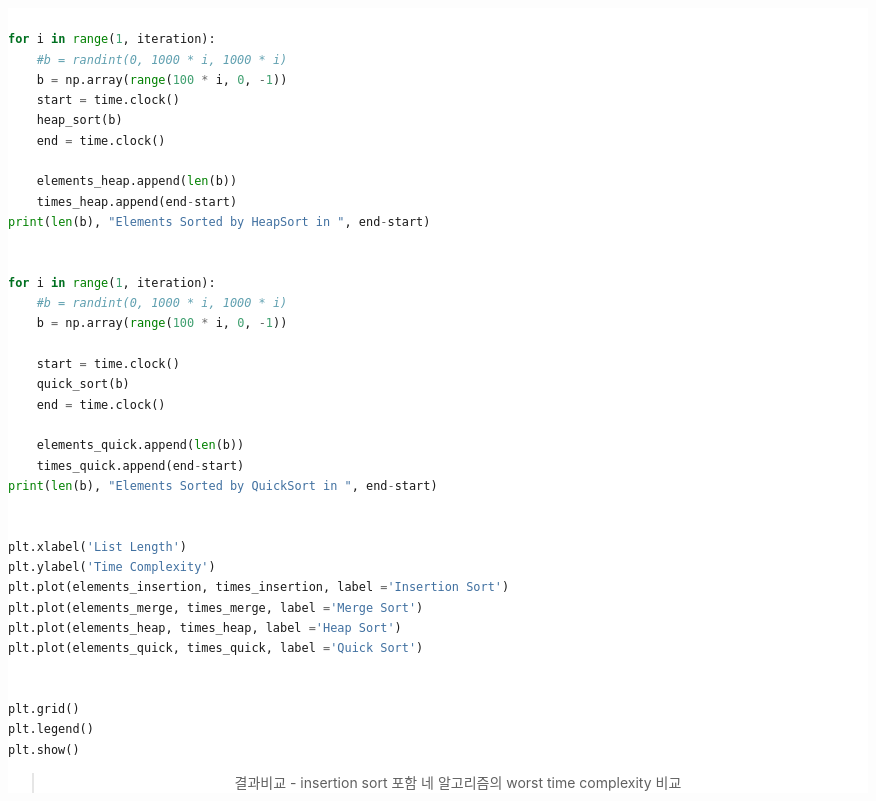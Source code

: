 ```python

for i in range(1, iteration): 
    #b = randint(0, 1000 * i, 1000 * i) 
    b = np.array(range(100 * i, 0, -1))
    start = time.clock() 
    heap_sort(b) 
    end = time.clock() 

    elements_heap.append(len(b)) 
    times_heap.append(end-start) 
print(len(b), "Elements Sorted by HeapSort in ", end-start) 


for i in range(1, iteration): 
    #b = randint(0, 1000 * i, 1000 * i) 
    b = np.array(range(100 * i, 0, -1))

    start = time.clock() 
    quick_sort(b) 
    end = time.clock() 

    elements_quick.append(len(b)) 
    times_quick.append(end-start) 
print(len(b), "Elements Sorted by QuickSort in ", end-start) 

  
plt.xlabel('List Length') 
plt.ylabel('Time Complexity') 
plt.plot(elements_insertion, times_insertion, label ='Insertion Sort') 
plt.plot(elements_merge, times_merge, label ='Merge Sort') 
plt.plot(elements_heap, times_heap, label ='Heap Sort') 
plt.plot(elements_quick, times_quick, label ='Quick Sort') 


plt.grid() 
plt.legend() 
plt.show() 

```


<blockquote align="center"> 결과비교 - insertion sort 포함 네 알고리즘의 worst time complexity 비교 </blockquote>
